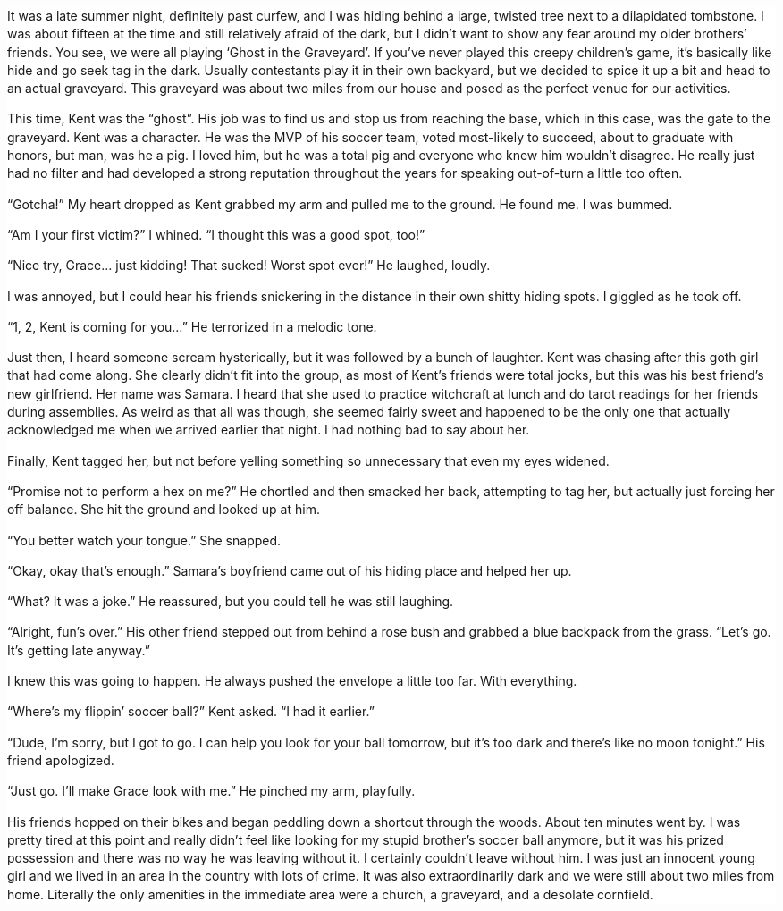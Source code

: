 It was a late summer night, definitely past curfew, and I was hiding behind a large, twisted tree next to a dilapidated tombstone. I was about fifteen at the time and still relatively afraid of the dark, but I didn’t want to show any fear around my older brothers’ friends. You see, we were all playing ‘Ghost in the Graveyard’. If you’ve never played this creepy children’s game, it’s basically like hide and go seek tag in the dark. Usually contestants play it in their own backyard, but we decided to spice it up a bit and head to an actual graveyard. This graveyard was about two miles from our house and posed as the perfect venue for our activities.  

This time, Kent was the “ghost”. His job was to find us and stop us from reaching the base, which in this case, was the gate to the graveyard. Kent was a character. He was the MVP of his soccer team, voted most-likely to succeed, about to graduate with honors, but man, was he a pig. I loved him, but he was a total pig and everyone who knew him wouldn’t disagree. He really just had no filter and had developed a strong reputation throughout the years for speaking out-of-turn a little too often. 

“Gotcha!” My heart dropped as Kent grabbed my arm and pulled me to the ground. He found me. I was bummed. 

“Am I your first victim?” I whined. “I thought this was a good spot, too!” 

“Nice try, Grace… just kidding! That sucked! Worst spot ever!” He laughed, loudly. 

I was annoyed, but I could hear his friends snickering in the distance in their own shitty hiding spots. I giggled as he took off. 

“1, 2, Kent is coming for you…” He terrorized in a melodic tone. 

Just then, I heard someone scream hysterically, but it was followed by a bunch of laughter. Kent was chasing after this goth girl that had come along. She clearly didn’t fit into the group, as most of Kent’s friends were total jocks, but this was his best friend’s new girlfriend. Her name was Samara. I heard that she used to practice witchcraft at lunch and do tarot readings for her friends during assemblies. As weird as that all was though, she seemed fairly sweet and happened to be the only one that actually acknowledged me when we arrived earlier that night. I had nothing bad to say about her. 

Finally, Kent tagged her, but not before yelling something so unnecessary that even my eyes widened. 

“Promise not to perform a hex on me?” He chortled and then smacked her back, attempting to tag her, but actually just forcing her off balance. She hit the ground and looked up at him. 

“You better watch your tongue.” She snapped. 

“Okay, okay that’s enough.” Samara’s boyfriend came out of his hiding place and helped her up. 

“What? It was a joke.” He reassured, but you could tell he was still laughing. 

“Alright, fun’s over.” His other friend stepped out from behind a rose bush and grabbed a blue backpack from the grass. “Let’s go. It’s getting late anyway.” 

I knew this was going to happen. He always pushed the envelope a little too far. With everything. 

“Where’s my flippin’ soccer ball?” Kent asked. “I had it earlier.”  

“Dude, I’m sorry, but I got to go. I can help you look for your ball tomorrow, but it’s too dark and there’s like no moon tonight.” His friend apologized.  

“Just go. I’ll make Grace look with me.” He pinched my arm, playfully. 

His friends hopped on their bikes and began peddling down a shortcut through the woods. About ten minutes went by. I was pretty tired at this point and really didn’t feel like looking for my stupid brother’s soccer ball anymore, but it was his prized possession and there was no way he was leaving without it. I certainly couldn’t leave without him. I was just an innocent young girl and we lived in an area in the country with lots of crime. It was also extraordinarily dark and we were still about two miles from home. Literally the only amenities in the immediate area were a church, a graveyard, and a desolate cornfield.  
